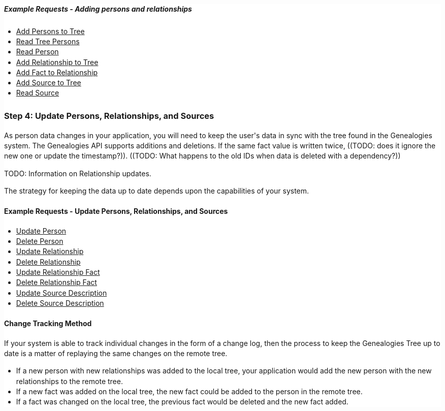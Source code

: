 ##### Example Requests - Adding persons and relationships

*   [Add Persons to Tree](https://documenter.getpostman.com/view/13174354/TVmFifAF#2a7a3123-a400-407b-9e41-1df7ba208bae)
*   [Read Tree Persons](https://documenter.getpostman.com/view/13174354/TVmFifAF#45671c50-dd7c-421c-aa73-388befbc24c7)
*   [Read Person](https://documenter.getpostman.com/view/13174354/TVmFifAF#232f0712-6e67-40c4-9ac9-a744652b2dfa)
*   [Add Relationship to Tree](https://documenter.getpostman.com/view/13174354/TVmFifAF#835a490d-9d90-4135-938b-8f2f5eb8ed7e)
*   [Add Fact to Relationship](https://documenter.getpostman.com/view/13174354/TVmFifAF#d7d7b501-6d4e-4c74-9466-09f7ae03fe08)
*   [Add Source to Tree](https://documenter.getpostman.com/view/13174354/TVmFifAF#8fbc0adb-cf4f-485c-af86-505c292b4f74)
*   [Read Source](https://documenter.getpostman.com/view/13174354/TVmFifAF#e9349f9c-2c0c-4cc3-85c2-d27899e56c2f)

### Step 4: Update Persons, Relationships, and Sources

As person data changes in your application, you will need to keep the user's data in sync with the tree found in the Genealogies system. The Genealogies API supports additions and deletions. If the same fact value is written twice, ((TODO: does it ignore the new one or update the timestamp?)). ((TODO: What happens to the old IDs when data is deleted with a dependency?))

TODO: Information on Relationship updates.

The strategy for keeping the data up to date depends upon the capabilities of your system.

#### Example Requests - Update Persons, Relationships, and Sources

*   [Update Person](.)
*   [Delete Person](.)
*   [Update Relationship](.)
*   [Delete Relationship](https://documenter.getpostman.com/view/13174354/TVmFifAF#da5cee83-97e1-4694-8904-9c2cc3af0c81)
*   [Update Relationship Fact](.)
*   [Delete Relationship Fact](https://documenter.getpostman.com/view/13174354/TVmFifAF#4ce1503f-9d1d-4fc2-bb20-a2dff8538987)
*   [Update Source Description](.)
*   [Delete Source Description](.)

#### Change Tracking Method

If your system is able to track individual changes in the form of a change log, then the process to keep the Genealogies Tree up to date is a matter of replaying the same changes on the remote tree.

*   If a new person with new relationships was added to the local tree, your application would add the new person with the new relationships to the remote tree.
*   If a new fact was added on the local tree, the new fact could be added to the person in the remote tree.
*   If a fact was changed on the local tree, the previous fact would be deleted and the new fact added.
